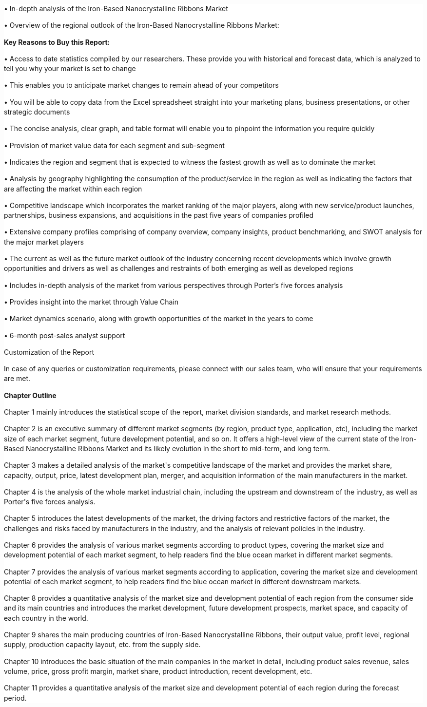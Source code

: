 • In-depth analysis of the Iron-Based Nanocrystalline Ribbons Market</p><p>
• Overview of the regional outlook of the Iron-Based Nanocrystalline Ribbons Market:</p><p>
</p><p>
<strong>Key Reasons to Buy this Report:</strong></p><p>
• Access to date statistics compiled by our researchers. These provide you with historical and forecast data, which is analyzed to tell you why your market is set to change</p><p>
• This enables you to anticipate market changes to remain ahead of your competitors</p><p>
• You will be able to copy data from the Excel spreadsheet straight into your marketing plans, business presentations, or other strategic documents</p><p>
• The concise analysis, clear graph, and table format will enable you to pinpoint the information you require quickly</p><p>
• Provision of market value data for each segment and sub-segment</p><p>
• Indicates the region and segment that is expected to witness the fastest growth as well as to dominate the market</p><p>
• Analysis by geography highlighting the consumption of the product/service in the region as well as indicating the factors that are affecting the market within each region</p><p>
• Competitive landscape which incorporates the market ranking of the major players, along with new service/product launches, partnerships, business expansions, and acquisitions in the past five years of companies profiled</p><p>
• Extensive company profiles comprising of company overview, company insights, product benchmarking, and SWOT analysis for the major market players</p><p>
• The current as well as the future market outlook of the industry concerning recent developments which involve growth opportunities and drivers as well as challenges and restraints of both emerging as well as developed regions</p><p>
• Includes in-depth analysis of the market from various perspectives through Porter’s five forces analysis</p><p>
• Provides insight into the market through Value Chain</p><p>
• Market dynamics scenario, along with growth opportunities of the market in the years to come</p><p>
• 6-month post-sales analyst support</p><p>
Customization of the Report</p><p>
In case of any queries or customization requirements, please connect with our sales team, who will ensure that your requirements are met.</p><p>
</p><p><strong>Chapter Outline</strong></p><p>
Chapter 1 mainly introduces the statistical scope of the report, market division standards, and market research methods.</p><p>
Chapter 2 is an executive summary of different market segments (by region, product type, application, etc), including the market size of each market segment, future development potential, and so on. It offers a high-level view of the current state of the Iron-Based Nanocrystalline Ribbons Market and its likely evolution in the short to mid-term, and long term.</p><p>
Chapter 3 makes a detailed analysis of the market's competitive landscape of the market and provides the market share, capacity, output, price, latest development plan, merger, and acquisition information of the main manufacturers in the market.</p><p>
Chapter 4 is the analysis of the whole market industrial chain, including the upstream and downstream of the industry, as well as Porter's five forces analysis.</p><p>
Chapter 5 introduces the latest developments of the market, the driving factors and restrictive factors of the market, the challenges and risks faced by manufacturers in the industry, and the analysis of relevant policies in the industry.</p><p>
Chapter 6 provides the analysis of various market segments according to product types, covering the market size and development potential of each market segment, to help readers find the blue ocean market in different market segments.</p><p>
Chapter 7 provides the analysis of various market segments according to application, covering the market size and development potential of each market segment, to help readers find the blue ocean market in different downstream markets.</p><p>
Chapter 8 provides a quantitative analysis of the market size and development potential of each region from the consumer side and its main countries and introduces the market development, future development prospects, market space, and capacity of each country in the world.</p><p>
Chapter 9 shares the main producing countries of Iron-Based Nanocrystalline Ribbons, their output value, profit level, regional supply, production capacity layout, etc. from the supply side.</p><p>
Chapter 10 introduces the basic situation of the main companies in the market in detail, including product sales revenue, sales volume, price, gross profit margin, market share, product introduction, recent development, etc.</p><p>
Chapter 11 provides a quantitative analysis of the market size and development potential of each region during the forecast period.</p><p>